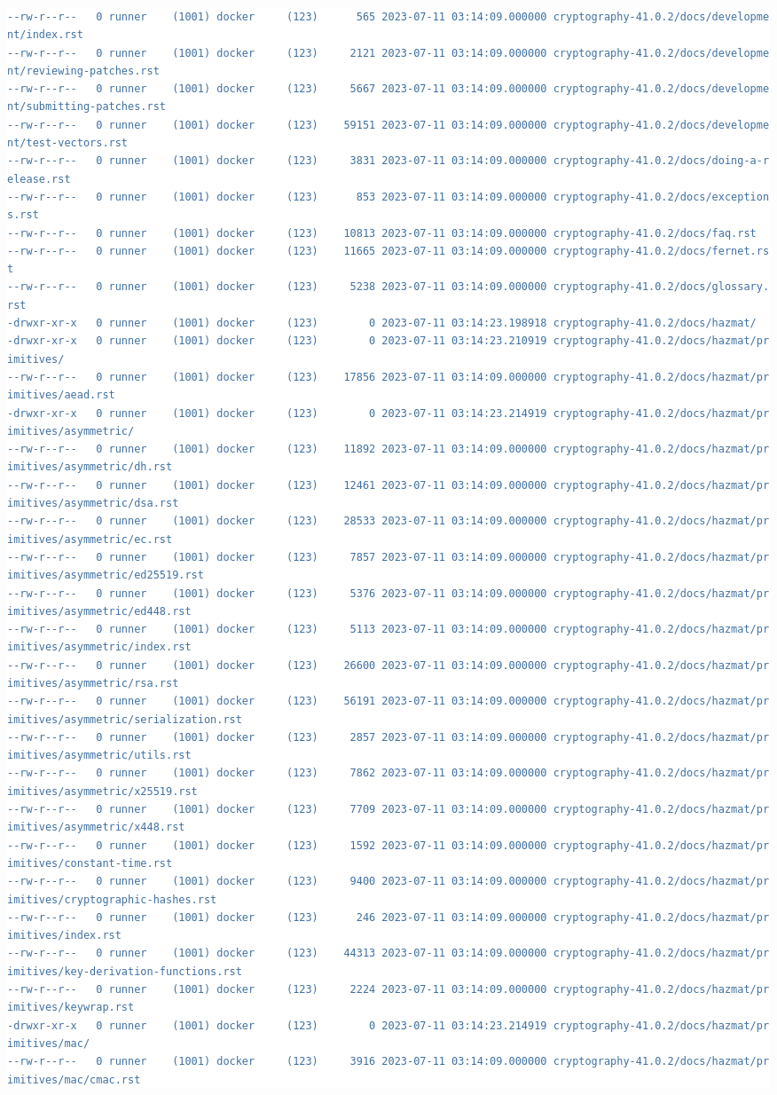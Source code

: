 ```diff
--rw-r--r--   0 runner    (1001) docker     (123)      565 2023-07-11 03:14:09.000000 cryptography-41.0.2/docs/development/index.rst
--rw-r--r--   0 runner    (1001) docker     (123)     2121 2023-07-11 03:14:09.000000 cryptography-41.0.2/docs/development/reviewing-patches.rst
--rw-r--r--   0 runner    (1001) docker     (123)     5667 2023-07-11 03:14:09.000000 cryptography-41.0.2/docs/development/submitting-patches.rst
--rw-r--r--   0 runner    (1001) docker     (123)    59151 2023-07-11 03:14:09.000000 cryptography-41.0.2/docs/development/test-vectors.rst
--rw-r--r--   0 runner    (1001) docker     (123)     3831 2023-07-11 03:14:09.000000 cryptography-41.0.2/docs/doing-a-release.rst
--rw-r--r--   0 runner    (1001) docker     (123)      853 2023-07-11 03:14:09.000000 cryptography-41.0.2/docs/exceptions.rst
--rw-r--r--   0 runner    (1001) docker     (123)    10813 2023-07-11 03:14:09.000000 cryptography-41.0.2/docs/faq.rst
--rw-r--r--   0 runner    (1001) docker     (123)    11665 2023-07-11 03:14:09.000000 cryptography-41.0.2/docs/fernet.rst
--rw-r--r--   0 runner    (1001) docker     (123)     5238 2023-07-11 03:14:09.000000 cryptography-41.0.2/docs/glossary.rst
-drwxr-xr-x   0 runner    (1001) docker     (123)        0 2023-07-11 03:14:23.198918 cryptography-41.0.2/docs/hazmat/
-drwxr-xr-x   0 runner    (1001) docker     (123)        0 2023-07-11 03:14:23.210919 cryptography-41.0.2/docs/hazmat/primitives/
--rw-r--r--   0 runner    (1001) docker     (123)    17856 2023-07-11 03:14:09.000000 cryptography-41.0.2/docs/hazmat/primitives/aead.rst
-drwxr-xr-x   0 runner    (1001) docker     (123)        0 2023-07-11 03:14:23.214919 cryptography-41.0.2/docs/hazmat/primitives/asymmetric/
--rw-r--r--   0 runner    (1001) docker     (123)    11892 2023-07-11 03:14:09.000000 cryptography-41.0.2/docs/hazmat/primitives/asymmetric/dh.rst
--rw-r--r--   0 runner    (1001) docker     (123)    12461 2023-07-11 03:14:09.000000 cryptography-41.0.2/docs/hazmat/primitives/asymmetric/dsa.rst
--rw-r--r--   0 runner    (1001) docker     (123)    28533 2023-07-11 03:14:09.000000 cryptography-41.0.2/docs/hazmat/primitives/asymmetric/ec.rst
--rw-r--r--   0 runner    (1001) docker     (123)     7857 2023-07-11 03:14:09.000000 cryptography-41.0.2/docs/hazmat/primitives/asymmetric/ed25519.rst
--rw-r--r--   0 runner    (1001) docker     (123)     5376 2023-07-11 03:14:09.000000 cryptography-41.0.2/docs/hazmat/primitives/asymmetric/ed448.rst
--rw-r--r--   0 runner    (1001) docker     (123)     5113 2023-07-11 03:14:09.000000 cryptography-41.0.2/docs/hazmat/primitives/asymmetric/index.rst
--rw-r--r--   0 runner    (1001) docker     (123)    26600 2023-07-11 03:14:09.000000 cryptography-41.0.2/docs/hazmat/primitives/asymmetric/rsa.rst
--rw-r--r--   0 runner    (1001) docker     (123)    56191 2023-07-11 03:14:09.000000 cryptography-41.0.2/docs/hazmat/primitives/asymmetric/serialization.rst
--rw-r--r--   0 runner    (1001) docker     (123)     2857 2023-07-11 03:14:09.000000 cryptography-41.0.2/docs/hazmat/primitives/asymmetric/utils.rst
--rw-r--r--   0 runner    (1001) docker     (123)     7862 2023-07-11 03:14:09.000000 cryptography-41.0.2/docs/hazmat/primitives/asymmetric/x25519.rst
--rw-r--r--   0 runner    (1001) docker     (123)     7709 2023-07-11 03:14:09.000000 cryptography-41.0.2/docs/hazmat/primitives/asymmetric/x448.rst
--rw-r--r--   0 runner    (1001) docker     (123)     1592 2023-07-11 03:14:09.000000 cryptography-41.0.2/docs/hazmat/primitives/constant-time.rst
--rw-r--r--   0 runner    (1001) docker     (123)     9400 2023-07-11 03:14:09.000000 cryptography-41.0.2/docs/hazmat/primitives/cryptographic-hashes.rst
--rw-r--r--   0 runner    (1001) docker     (123)      246 2023-07-11 03:14:09.000000 cryptography-41.0.2/docs/hazmat/primitives/index.rst
--rw-r--r--   0 runner    (1001) docker     (123)    44313 2023-07-11 03:14:09.000000 cryptography-41.0.2/docs/hazmat/primitives/key-derivation-functions.rst
--rw-r--r--   0 runner    (1001) docker     (123)     2224 2023-07-11 03:14:09.000000 cryptography-41.0.2/docs/hazmat/primitives/keywrap.rst
-drwxr-xr-x   0 runner    (1001) docker     (123)        0 2023-07-11 03:14:23.214919 cryptography-41.0.2/docs/hazmat/primitives/mac/
--rw-r--r--   0 runner    (1001) docker     (123)     3916 2023-07-11 03:14:09.000000 cryptography-41.0.2/docs/hazmat/primitives/mac/cmac.rst
```